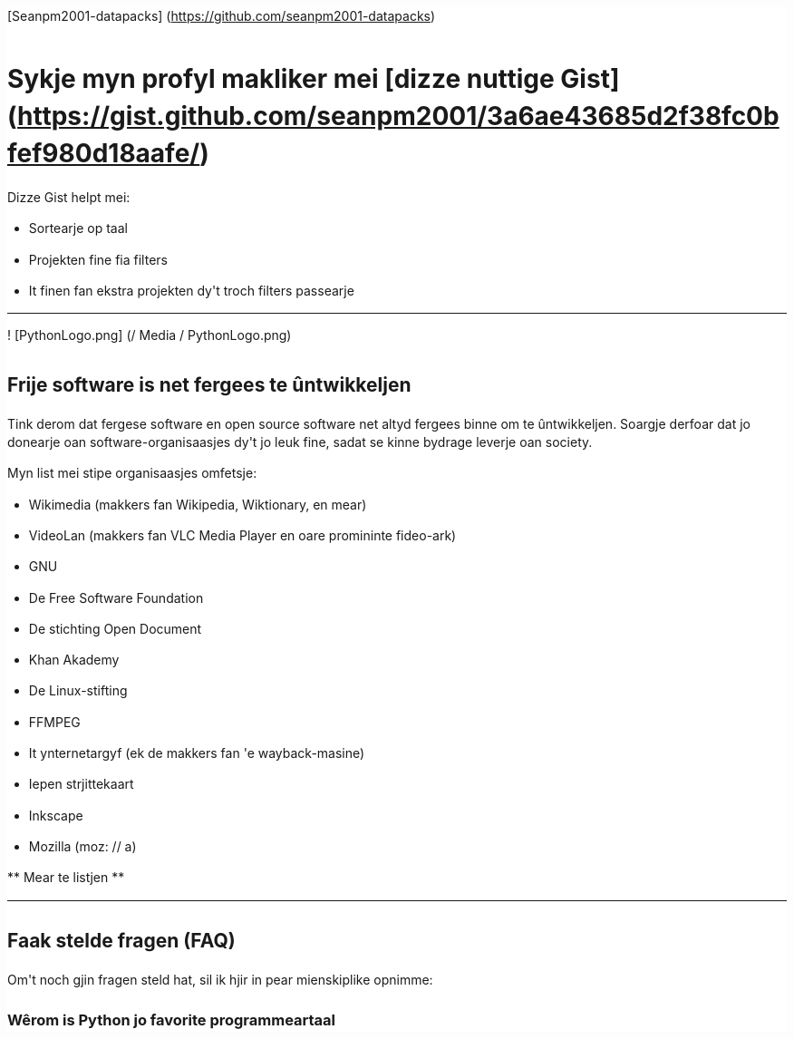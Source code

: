 [Seanpm2001-datapacks] (https://github.com/seanpm2001-datapacks)

# Sykje myn profyl makliker mei [dizze nuttige Gist] (https://gist.github.com/seanpm2001/3a6ae43685d2f38fc0bfef980d18aafe/)

Dizze Gist helpt mei:

* Sortearje op taal

* Projekten fine fia filters

* It finen fan ekstra projekten dy't troch filters passearje

***

! [PythonLogo.png] (/ Media / PythonLogo.png)

## Frije software is net fergees te ûntwikkeljen

Tink derom dat fergese software en open source software net altyd fergees binne om te ûntwikkeljen. Soargje derfoar dat jo donearje oan software-organisaasjes dy't jo leuk fine, sadat se kinne bydrage leverje oan society.

Myn list mei stipe organisaasjes omfetsje:

* Wikimedia (makkers fan Wikipedia, Wiktionary, en mear)

* VideoLan (makkers fan VLC Media Player en oare promininte fideo-ark)

* GNU

* De Free Software Foundation

* De stichting Open Document

* Khan Akademy

* De Linux-stifting

* FFMPEG

* It ynternetargyf (ek de makkers fan 'e wayback-masine)

* Iepen strjittekaart

* Inkscape

* Mozilla (moz: // a)

** Mear te listjen **

***

## Faak stelde fragen (FAQ)

Om't noch gjin fragen steld hat, sil ik hjir in pear mienskiplike opnimme:

### Wêrom is Python jo favorite programmeartaal
